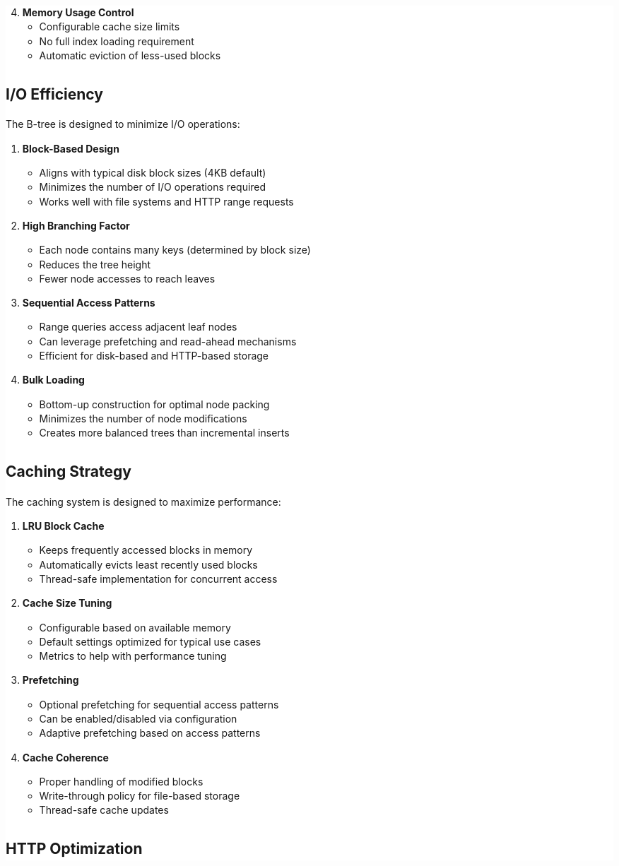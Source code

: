 4. **Memory Usage Control**
   - Configurable cache size limits
   - No full index loading requirement
   - Automatic eviction of less-used blocks

## I/O Efficiency

The B-tree is designed to minimize I/O operations:

1. **Block-Based Design**
   - Aligns with typical disk block sizes (4KB default)
   - Minimizes the number of I/O operations required
   - Works well with file systems and HTTP range requests

2. **High Branching Factor**
   - Each node contains many keys (determined by block size)
   - Reduces the tree height
   - Fewer node accesses to reach leaves

3. **Sequential Access Patterns**
   - Range queries access adjacent leaf nodes
   - Can leverage prefetching and read-ahead mechanisms
   - Efficient for disk-based and HTTP-based storage

4. **Bulk Loading**
   - Bottom-up construction for optimal node packing
   - Minimizes the number of node modifications
   - Creates more balanced trees than incremental inserts

## Caching Strategy

The caching system is designed to maximize performance:

1. **LRU Block Cache**
   - Keeps frequently accessed blocks in memory
   - Automatically evicts least recently used blocks
   - Thread-safe implementation for concurrent access

2. **Cache Size Tuning**
   - Configurable based on available memory
   - Default settings optimized for typical use cases
   - Metrics to help with performance tuning

3. **Prefetching**
   - Optional prefetching for sequential access patterns
   - Can be enabled/disabled via configuration
   - Adaptive prefetching based on access patterns

4. **Cache Coherence**
   - Proper handling of modified blocks
   - Write-through policy for file-based storage
   - Thread-safe cache updates

## HTTP Optimization
